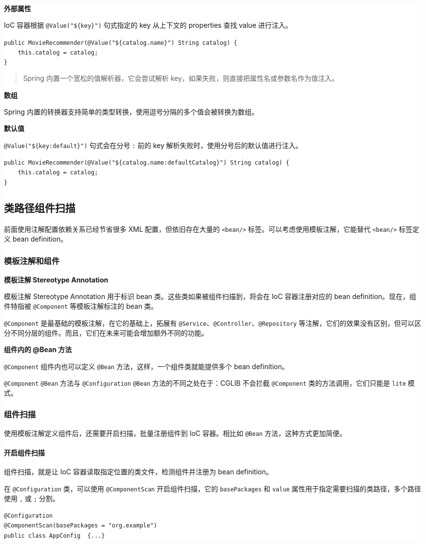 **外部属性**

IoC 容器根据 `@Value("${key}")` 句式指定的 key 从上下文的 properties 查找 value 进行注入。

```
public MovieRecommender(@Value("${catalog.name}") String catalog) {
	this.catalog = catalog;
}
```

> Spring 内置一个宽松的值解析器，它会尝试解析 key，如果失败，则直接把属性名或参数名作为值注入。

**数组**

Spring 内置的转换器支持简单的类型转换，使用逗号分隔的多个值会被转换为数组。

**默认值**

`@Value("${key:default}")` 句式会在分号 `:` 前的 key 解析失败时，使用分号后的默认值进行注入。

```
public MovieRecommender(@Value("${catalog.name:defaultCatalog}") String catalog) {
	this.catalog = catalog;
}
```

## 类路径组件扫描

前面使用注解配置依赖关系已经节省很多 XML 配置，但依旧存在大量的 `<bean/>` 标签。可以考虑使用模板注解，它能替代 `<bean/>` 标签定义 bean definition。

### 模板注解和组件

**模板注解 Stereotype Annotation**

模板注解 Stereotype Annotation 用于标识 bean 类。这些类如果被组件扫描到，将会在 IoC 容器注册对应的 bean definition。现在，组件特指被 `@Component` 等模板注解标注的 bean 类。

`@Component` 是最基础的模板注解，在它的基础上，拓展有 `@Service`、`@Controller`、`@Repository` 等注解，它们的效果没有区别，但可以区分不同分层的组件。而且，它们在未来可能会增加额外不同的功能。

**组件内的 @Bean 方法**

`@Component` 组件内也可以定义 `@Bean` 方法，这样，一个组件类就能提供多个 bean definition。

`@Component` `@Bean` 方法与 `@Configuration` `@Bean` 方法的不同之处在于：CGLIB 不会拦截 `@Component` 类的方法调用，它们只能是 `lite` 模式。

### 组件扫描

使用模板注解定义组件后，还需要开启扫描，批量注册组件到 IoC 容器。相比如 `@Bean` 方法，这种方式更加简便。

#### 开启组件扫描

组件扫描，就是让 IoC 容器读取指定位置的类文件，检测组件并注册为 bean definition。

在 `@Configuration` 类，可以使用 `@ComponentScan` 开启组件扫描，它的 `basePackages` 和 `value` 属性用于指定需要扫描的类路径，多个路径使用 `,` 或 `;` 分割。

```
@Configuration
@ComponentScan(basePackages = "org.example")
public class AppConfig  {...}
```
